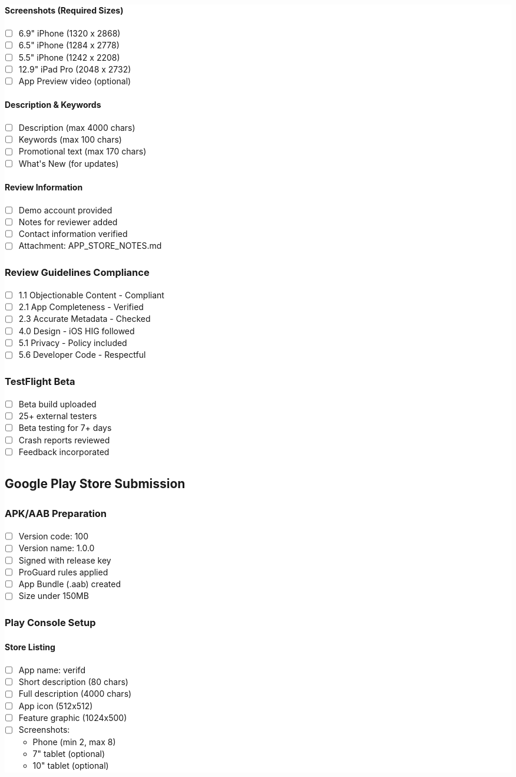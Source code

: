 #### Screenshots (Required Sizes)
- [ ] 6.9" iPhone (1320 x 2868)
- [ ] 6.5" iPhone (1284 x 2778) 
- [ ] 5.5" iPhone (1242 x 2208)
- [ ] 12.9" iPad Pro (2048 x 2732)
- [ ] App Preview video (optional)

#### Description & Keywords
- [ ] Description (max 4000 chars)
- [ ] Keywords (max 100 chars)
- [ ] Promotional text (max 170 chars)
- [ ] What's New (for updates)

#### Review Information
- [ ] Demo account provided
- [ ] Notes for reviewer added
- [ ] Contact information verified
- [ ] Attachment: APP_STORE_NOTES.md

### Review Guidelines Compliance
- [ ] 1.1 Objectionable Content - Compliant
- [ ] 2.1 App Completeness - Verified
- [ ] 2.3 Accurate Metadata - Checked
- [ ] 4.0 Design - iOS HIG followed
- [ ] 5.1 Privacy - Policy included
- [ ] 5.6 Developer Code - Respectful

### TestFlight Beta
- [ ] Beta build uploaded
- [ ] 25+ external testers
- [ ] Beta testing for 7+ days
- [ ] Crash reports reviewed
- [ ] Feedback incorporated

## Google Play Store Submission

### APK/AAB Preparation
- [ ] Version code: 100
- [ ] Version name: 1.0.0
- [ ] Signed with release key
- [ ] ProGuard rules applied
- [ ] App Bundle (.aab) created
- [ ] Size under 150MB

### Play Console Setup

#### Store Listing
- [ ] App name: verifd
- [ ] Short description (80 chars)
- [ ] Full description (4000 chars)
- [ ] App icon (512x512)
- [ ] Feature graphic (1024x500)
- [ ] Screenshots:
  - Phone (min 2, max 8)
  - 7" tablet (optional)
  - 10" tablet (optional)
